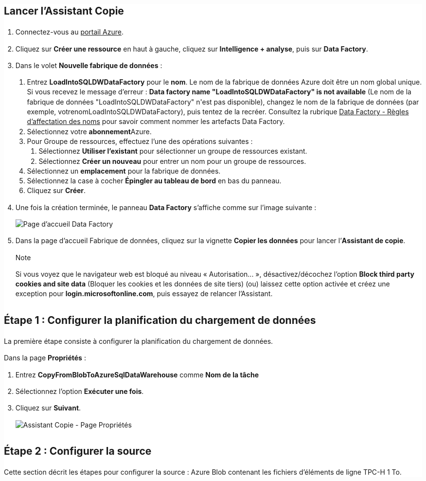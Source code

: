 ## <a name="launch-copy-wizard"></a>Lancer l’Assistant Copie
1. Connectez-vous au [portail Azure](https://portal.azure.com).
2. Cliquez sur **Créer une ressource** en haut à gauche, cliquez sur **Intelligence + analyse**, puis sur **Data Factory**.
3. Dans le volet **Nouvelle fabrique de données** :

   1. Entrez **LoadIntoSQLDWDataFactory** pour le **nom**.
       Le nom de la fabrique de données Azure doit être un nom global unique. Si vous recevez le message d’erreur : **Data factory name "LoadIntoSQLDWDataFactory" is not available** (Le nom de la fabrique de données "LoadIntoSQLDWDataFactory" n'est pas disponible), changez le nom de la fabrique de données (par exemple, votrenomLoadIntoSQLDWDataFactory), puis tentez de la recréer. Consultez la rubrique [Data Factory - Règles d’affectation des noms](data-factory-naming-rules.md) pour savoir comment nommer les artefacts Data Factory.  
   2. Sélectionnez votre **abonnement**Azure.
   3. Pour Groupe de ressources, effectuez l’une des opérations suivantes :
      1. Sélectionnez **Utiliser l’existant** pour sélectionner un groupe de ressources existant.
      2. Sélectionnez **Créer un nouveau** pour entrer un nom pour un groupe de ressources.
   4. Sélectionnez un **emplacement** pour la fabrique de données.
   5. Sélectionnez la case à cocher **Épingler au tableau de bord** en bas du panneau.  
   6. Cliquez sur **Créer**.
4. Une fois la création terminée, le panneau **Data Factory** s’affiche comme sur l’image suivante :

   ![Page d’accueil Data Factory](media/data-factory-load-sql-data-warehouse/data-factory-home-page-copy-data.png)
5. Dans la page d’accueil Fabrique de données, cliquez sur la vignette **Copier les données** pour lancer l’**Assistant de copie**.

   > [!NOTE]
   > Si vous voyez que le navigateur web est bloqué au niveau « Autorisation... », désactivez/décochez l’option **Block third party cookies and site data** (Bloquer les cookies et les données de site tiers) (ou) laissez cette option activée et créez une exception pour **login.microsoftonline.com**, puis essayez de relancer l’Assistant.
   >
   >

## <a name="step-1-configure-data-loading-schedule"></a>Étape 1 : Configurer la planification du chargement de données
La première étape consiste à configurer la planification du chargement de données.  

Dans la page **Propriétés** :

1. Entrez **CopyFromBlobToAzureSqlDataWarehouse** comme **Nom de la tâche**
2. Sélectionnez l’option **Exécuter une fois**.   
3. Cliquez sur **Suivant**.  

    ![Assistant Copie - Page Propriétés](media/data-factory-load-sql-data-warehouse/copy-wizard-properties-page.png)

## <a name="step-2-configure-source"></a>Étape 2 : Configurer la source
Cette section décrit les étapes pour configurer la source : Azure Blob contenant les fichiers d’éléments de ligne TPC-H 1 To.
